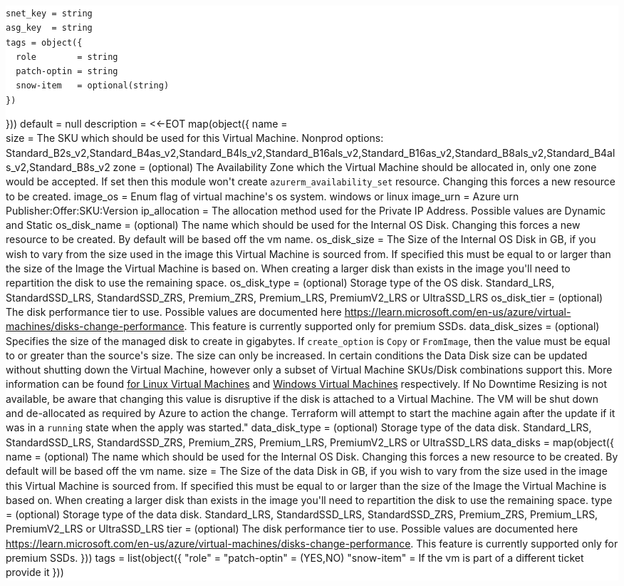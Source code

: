     snet_key = string
    asg_key  = string
    tags = object({
      role        = string
      patch-optin = string
      snow-item   = optional(string)
    })
  }))
  default     = null
  description = <<-EOT
  map(object({
    name              =  
    size              = The SKU which should be used for this Virtual Machine. Nonprod options: Standard_B2s_v2,Standard_B4as_v2,Standard_B4ls_v2,Standard_B16als_v2,Standard_B16as_v2,Standard_B8als_v2,Standard_B4als_v2,Standard_B8s_v2
    zone              = (optional) The Availability Zone which the Virtual Machine should be allocated in, only one zone would be accepted. If set then this module won't create `azurerm_availability_set` resource. Changing this forces a new resource to be created.
    image_os          = Enum flag of virtual machine's os system. windows or linux
    image_urn         = Azure urn Publisher:Offer:SKU:Version
    ip_allocation     = The allocation method used for the Private IP Address. Possible values are Dynamic and Static
    os_disk_name      = (optional) The name which should be used for the Internal OS Disk. Changing this forces a new resource to be created. By default will be based off the vm name.
    os_disk_size      = The Size of the Internal OS Disk in GB, if you wish to vary from the size used in the image this Virtual Machine is sourced from. If specified this must be equal to or larger than the size of the Image the Virtual Machine is based on. When creating a larger disk than exists in the image you'll need to repartition the disk to use the remaining space.
    os_disk_type      = (optional) Storage type of the OS disk. Standard_LRS, StandardSSD_LRS, StandardSSD_ZRS, Premium_ZRS, Premium_LRS, PremiumV2_LRS or UltraSSD_LRS
    os_disk_tier      = (optional) The disk performance tier to use. Possible values are documented here https://learn.microsoft.com/en-us/azure/virtual-machines/disks-change-performance. This feature is currently supported only for premium SSDs.
    data_disk_sizes   = (optional) Specifies the size of the managed disk to create in gigabytes. If `create_option` is `Copy` or `FromImage`, then the value must be equal to or greater than the source's size. The size can only be increased. In certain conditions the Data Disk size can be updated without shutting down the Virtual Machine, however only a subset of Virtual Machine SKUs/Disk combinations support this. More information can be found [for Linux Virtual Machines](https://learn.microsoft.com/en-us/azure/virtual-machines/linux/expand-disks?tabs=azure-cli%2Cubuntu#expand-without-downtime) and [Windows Virtual Machines](https://learn.microsoft.com/azure/virtual-machines/windows/expand-os-disk#expand-without-downtime) respectively. If No Downtime Resizing is not available, be aware that changing this value is disruptive if the disk is attached to a Virtual Machine. The VM will be shut down and de-allocated as required by Azure to action the change. Terraform will attempt to start the machine again after the update if it was in a `running` state when the apply was started."
    data_disk_type    = (optional) Storage type of the data disk. Standard_LRS, StandardSSD_LRS, StandardSSD_ZRS, Premium_ZRS, Premium_LRS, PremiumV2_LRS or UltraSSD_LRS
    data_disks = map(object({
      name = (optional) The name which should be used for the Internal OS Disk. Changing this forces a new resource to be created. By default will be based off the vm name.
      size = The Size of the data Disk in GB, if you wish to vary from the size used in the image this Virtual Machine is sourced from. If specified this must be equal to or larger than the size of the Image the Virtual Machine is based on. When creating a larger disk than exists in the image you'll need to repartition the disk to use the remaining space.
      type = (optional) Storage type of the data disk. Standard_LRS, StandardSSD_LRS, StandardSSD_ZRS, Premium_ZRS, Premium_LRS, PremiumV2_LRS or UltraSSD_LRS
      tier = (optional) The disk performance tier to use. Possible values are documented here https://learn.microsoft.com/en-us/azure/virtual-machines/disks-change-performance. This feature is currently supported only for premium SSDs.
    }))
    tags = list(object({
      "role"             = 
      "patch-optin"      = (YES,NO)
      "snow-item"        = If the vm is part of a different ticket provide it
    }))